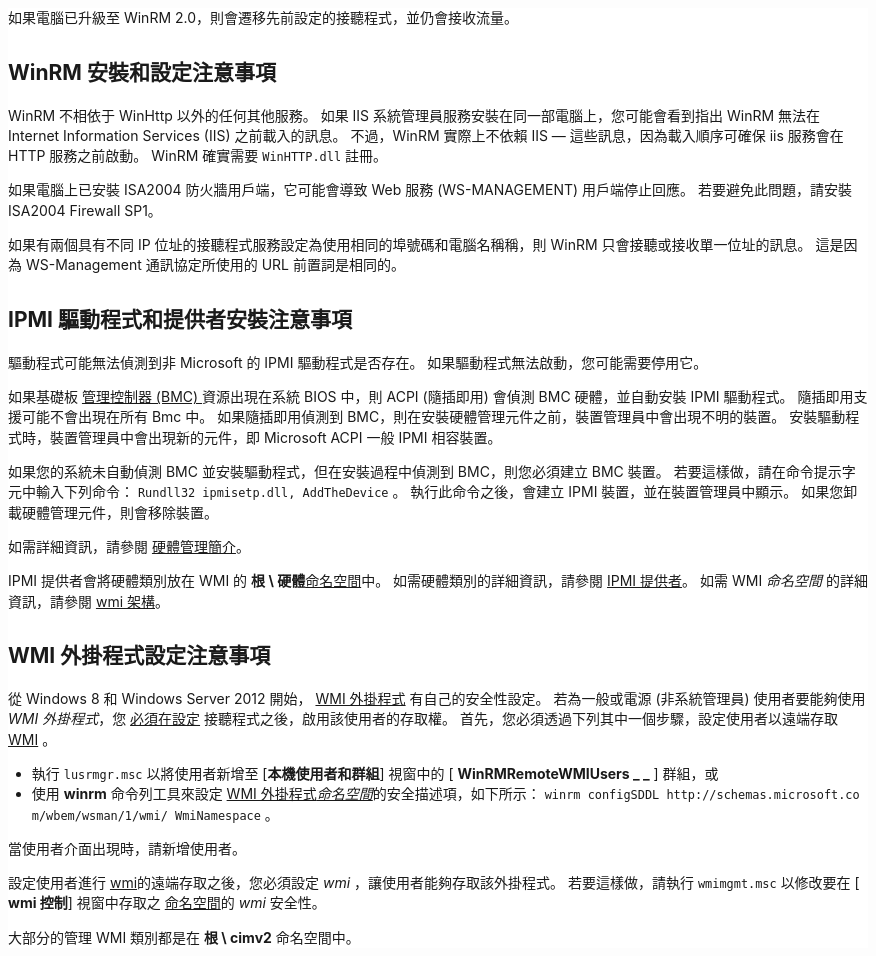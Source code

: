 如果電腦已升級至 WinRM 2.0，則會遷移先前設定的接聽程式，並仍會接收流量。

## <a name="winrm-installation-and-configuration-notes"></a>WinRM 安裝和設定注意事項

WinRM 不相依于 WinHttp 以外的任何其他服務。 如果 IIS 系統管理員服務安裝在同一部電腦上，您可能會看到指出 WinRM 無法在 Internet Information Services (IIS) 之前載入的訊息。 不過，WinRM 實際上不依賴 IIS &mdash; 這些訊息，因為載入順序可確保 iis 服務會在 HTTP 服務之前啟動。 WinRM 確實需要 `WinHTTP.dll` 註冊。

如果電腦上已安裝 ISA2004 防火牆用戶端，它可能會導致 Web 服務 (WS-MANAGEMENT) 用戶端停止回應。 若要避免此問題，請安裝 ISA2004 Firewall SP1。

如果有兩個具有不同 IP 位址的接聽程式服務設定為使用相同的埠號碼和電腦名稱稱，則 WinRM 只會接聽或接收單一位址的訊息。 這是因為 WS-Management 通訊協定所使用的 URL 前置詞是相同的。

## <a name="ipmi-driver-and-provider-installation-notes"></a>IPMI 驅動程式和提供者安裝注意事項

驅動程式可能無法偵測到非 Microsoft 的 IPMI 驅動程式是否存在。 如果驅動程式無法啟動，您可能需要停用它。

如果基礎板 [管理控制器 (BMC) ](./windows-remote-management-glossary.md#b) 資源出現在系統 BIOS 中，則 ACPI (隨插即用) 會偵測 BMC 硬體，並自動安裝 IPMI 驅動程式。 隨插即用支援可能不會出現在所有 Bmc 中。 如果隨插即用偵測到 BMC，則在安裝硬體管理元件之前，裝置管理員中會出現不明的裝置。 安裝驅動程式時，裝置管理員中會出現新的元件，即 Microsoft ACPI 一般 IPMI 相容裝置。

如果您的系統未自動偵測 BMC 並安裝驅動程式，但在安裝過程中偵測到 BMC，則您必須建立 BMC 裝置。 若要這樣做，請在命令提示字元中輸入下列命令： `Rundll32 ipmisetp.dll, AddTheDevice` 。 執行此命令之後，會建立 IPMI 裝置，並在裝置管理員中顯示。 如果您卸載硬體管理元件，則會移除裝置。

如需詳細資訊，請參閱 [硬體管理簡介](/previous-versions/windows/it-pro/windows-server-2003/cc785056(v=ws.10))。

IPMI 提供者會將硬體類別放在 WMI 的 **根 \\ 硬體**[命名空間](/windows/desktop/WmiSdk/gloss-n)中。 如需硬體類別的詳細資訊，請參閱 [IPMI 提供者](/previous-versions/windows/desktop/ipmiprv/ipmi-provider)。 如需 WMI *命名空間* 的詳細資訊，請參閱 [wmi 架構](/windows/desktop/WmiSdk/wmi-architecture)。

## <a name="wmi-plug-in-configuration-notes"></a>WMI 外掛程式設定注意事項

從 Windows 8 和 Windows Server 2012 開始， [WMI 外掛程式](./windows-remote-management-glossary.md#w) 有自己的安全性設定。 若為一般或電源 (非系統管理員) 使用者要能夠使用 *WMI 外掛程式*，您 [必須在設定](./windows-remote-management-glossary.md#l) 接聽程式之後，啟用該使用者的存取權。 首先，您必須透過下列其中一個步驟，設定使用者以遠端存取 [WMI](./windows-remote-management-glossary.md#w) 。

- 執行 `lusrmgr.msc` 以將使用者新增至 [**本機使用者和群組**] 視窗中的 [ **WinRMRemoteWMIUsers \_ \_** ] 群組，或
- 使用 **winrm** 命令列工具來設定 [WMI 外掛程式](./windows-remote-management-glossary.md#w)[*命名空間*](./windows-remote-management-glossary.md#n)的安全描述項，如下所示： `winrm configSDDL http://schemas.microsoft.com/wbem/wsman/1/wmi/ WmiNamespace` 。

當使用者介面出現時，請新增使用者。

設定使用者進行 [wmi](./windows-remote-management-glossary.md#w)的遠端存取之後，您必須設定 *wmi* ，讓使用者能夠存取該外掛程式。 若要這樣做，請執行 `wmimgmt.msc` 以修改要在 [ **wmi 控制**] 視窗中存取之 [命名空間](./windows-remote-management-glossary.md#n)的 *wmi* 安全性。

大部分的管理 WMI 類別都是在 **根 \\ cimv2** 命名空間中。